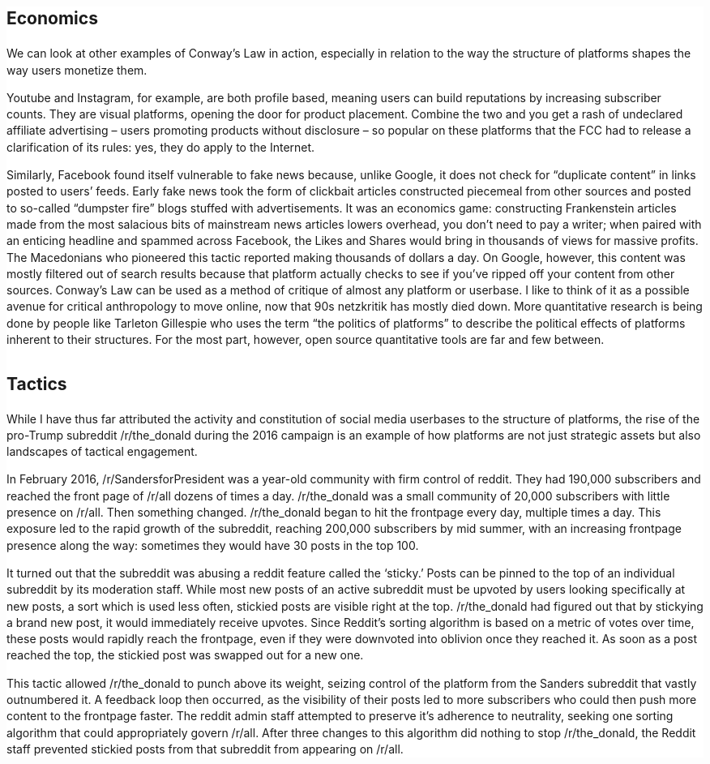 ## Economics 

We can look at other examples of Conway’s Law in action, especially in relation to the way the structure of platforms shapes the way users monetize them. 

Youtube and Instagram, for example, are both profile based, meaning users can build reputations by increasing subscriber counts. They are visual platforms, opening the door for product placement. Combine the two and you get a rash of undeclared affiliate advertising – users promoting products without disclosure – so popular on these platforms that the FCC had to release a clarification of its rules: yes, they do apply to the Internet.

Similarly, Facebook found itself vulnerable to fake news because, unlike Google, it does not check for “duplicate content” in links posted to users’ feeds. Early fake news took the form of clickbait articles constructed piecemeal from other sources and posted to so-called “dumpster fire” blogs stuffed with advertisements. It was an economics game: constructing Frankenstein articles made from the most salacious bits of mainstream news articles lowers overhead, you don’t need to pay a writer; when paired with an enticing headline and spammed across Facebook, the Likes and Shares would bring in thousands of views for massive profits. The Macedonians who pioneered this tactic reported making thousands of dollars a day. On Google, however, this content was mostly filtered out of search results because that platform actually checks to see if you’ve ripped off your content from other sources. Conway’s Law can be used as a method of critique of almost any platform or userbase. I like to think of it as a possible avenue for critical anthropology to move online, now that 90s netzkritik has mostly died down. More quantitative research is being done by people like Tarleton Gillespie who uses the term “the politics of platforms” to describe the political effects of platforms inherent to their structures. For the most part, however, open source quantitative tools are far and few between. 

## Tactics

While I have thus far attributed the activity and constitution of social media userbases to the structure of platforms, the rise of the pro-Trump subreddit /r/the_donald during the 2016 campaign is an example of how platforms are not just strategic assets but also landscapes of tactical engagement. 

In February 2016, /r/SandersforPresident was a year-old community with firm control of reddit. They had 190,000 subscribers and reached the front page of /r/all dozens of times a day. /r/the_donald was a small community of 20,000 subscribers with little presence on /r/all. Then something changed. /r/the_donald began to hit the frontpage every day, multiple times a day. This exposure led to the rapid growth of the subreddit, reaching 200,000 subscribers by mid summer, with an increasing frontpage presence along the way: sometimes they would have 30 posts in the top 100. 

It turned out that the subreddit was abusing a reddit feature called the ‘sticky.’ Posts can be pinned to the top of an individual subreddit by its moderation staff. While most new posts of an active subreddit must be upvoted by users looking specifically at new posts, a sort which is used less often, stickied posts are visible right at the top. /r/the_donald had figured out that by stickying a brand new post, it would immediately receive upvotes. Since Reddit’s sorting algorithm is based on a metric of votes over time, these posts would rapidly reach the frontpage, even if they were downvoted into oblivion once they reached it. As soon as a post reached the top, the stickied post was swapped out for a new one. 

This tactic allowed /r/the_donald to punch above its weight, seizing control of the platform from the Sanders subreddit that vastly outnumbered it. A feedback loop then occurred, as the visibility of their posts led to more subscribers who could then push more content to the frontpage faster. The reddit admin staff attempted to preserve it’s adherence to neutrality, seeking one sorting algorithm that could appropriately govern /r/all. After three changes to this algorithm did nothing to stop /r/the_donald, the Reddit staff prevented stickied posts from that subreddit from appearing on /r/all. 

